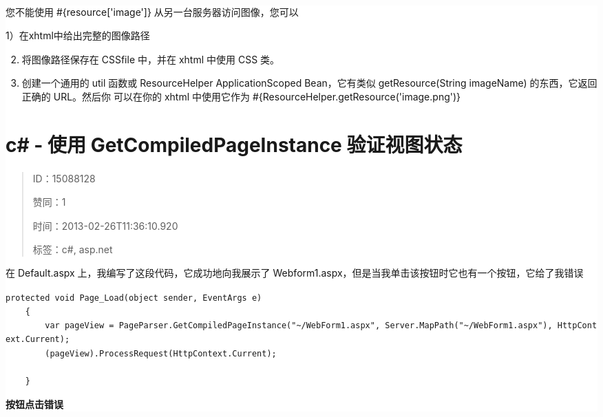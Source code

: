 您不能使用 #{resource['image']} 从另一台服务器访问图像，您可以

1）在xhtml中给出完整的图像路径

2) 将图像路径保存在 CSSfile 中，并在 xhtml 中使用 CSS 类。

3) 创建一个通用的 util 函数或 ResourceHelper ApplicationScoped Bean，它有类似
getResource(String imageName) 的东西，它返回正确的 URL。然后你
可以在你的 xhtml 中使用它作为
#{ResourceHelper.getResource('image.png')}

# c# - 使用 GetCompiledPageInstance 验证视图状态

> ID：15088128
> 
> 赞同：1
> 
> 时间：2013-02-26T11:36:10.920
> 
> 标签：c#, asp.net

在 Default.aspx 上，我编写了这段代码，它成功地向我展示了 Webform1.aspx，但是当我单击该按钮时它也有一个按钮，它给了我错误

```
protected void Page_Load(object sender, EventArgs e)
    {
        var pageView = PageParser.GetCompiledPageInstance("~/WebForm1.aspx", Server.MapPath("~/WebForm1.aspx"), HttpContext.Current);
        (pageView).ProcessRequest(HttpContext.Current);

    } 
```

**按钮点击错误**

```
